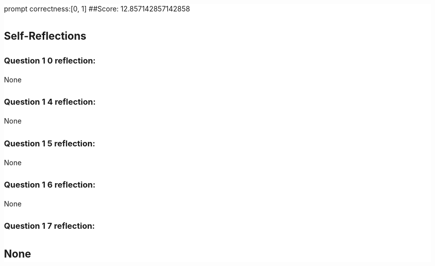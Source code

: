 prompt correctness:[0, 1]
##Score: 12.857142857142858

## Self-Reflections

### Question 1 0 reflection:
None
### Question 1 4 reflection:
None
### Question 1 5 reflection:
None
### Question 1 6 reflection:
None
### Question 1 7 reflection:
None
---
